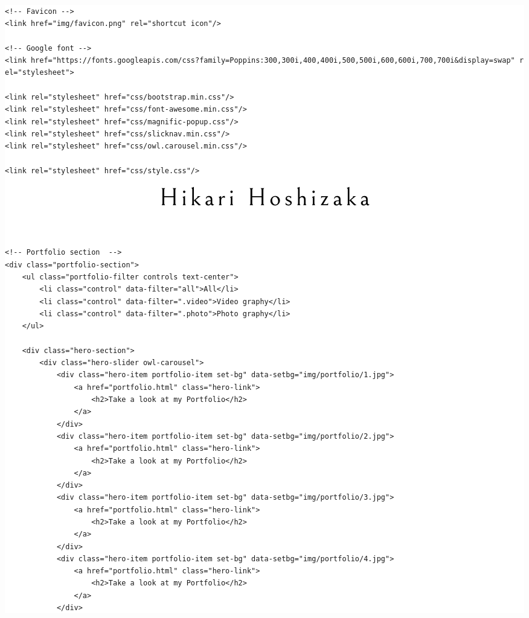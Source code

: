 <!DOCTYPE html>
<html lang="星坂光 OFFICIAL SITE">
<head>
	<title>星坂光 OFFICIAL SITE</title>
	<meta charset="UTF-8">
	<meta name="description" content="Photographer html template">
	<meta name="keywords" content="photographer, html">
	<meta name="viewport" content="width=device-width, initial-scale=1.0">
	
	<!-- Favicon -->
	<link href="img/favicon.png" rel="shortcut icon"/>

	<!-- Google font -->
	<link href="https://fonts.googleapis.com/css?family=Poppins:300,300i,400,400i,500,500i,600,600i,700,700i&display=swap" rel="stylesheet">

	<link rel="stylesheet" href="css/bootstrap.min.css"/>
	<link rel="stylesheet" href="css/font-awesome.min.css"/>
	<link rel="stylesheet" href="css/magnific-popup.css"/>
	<link rel="stylesheet" href="css/slicknav.min.css"/>
	<link rel="stylesheet" href="css/owl.carousel.min.css"/>

	<link rel="stylesheet" href="css/style.css"/>

</head>
<body>
	<div id="preloder">
		<div class="loader"></div>
	</div>
	<!-- Header section  -->
	<header class="header-section hs-bd">
		<a href="index.html" class="site-logo"><img src="img/logo.png" alt="logo"></a>
	</header>

	<!-- Portfolio section  -->
	<div class="portfolio-section">
		<ul class="portfolio-filter controls text-center">
			<li class="control" data-filter="all">All</li>
			<li class="control" data-filter=".video">Video graphy</li>
			<li class="control" data-filter=".photo">Photo graphy</li>
		</ul>      
		
		<div class="hero-section">
			<div class="hero-slider owl-carousel">
				<div class="hero-item portfolio-item set-bg" data-setbg="img/portfolio/1.jpg">
					<a href="portfolio.html" class="hero-link">
						<h2>Take a look at my Portfolio</h2>
					</a>
				</div>
				<div class="hero-item portfolio-item set-bg" data-setbg="img/portfolio/2.jpg">
					<a href="portfolio.html" class="hero-link">
						<h2>Take a look at my Portfolio</h2>
					</a>
				</div>
				<div class="hero-item portfolio-item set-bg" data-setbg="img/portfolio/3.jpg">
					<a href="portfolio.html" class="hero-link">
						<h2>Take a look at my Portfolio</h2>
					</a>
				</div>
				<div class="hero-item portfolio-item set-bg" data-setbg="img/portfolio/4.jpg">
					<a href="portfolio.html" class="hero-link">
						<h2>Take a look at my Portfolio</h2>
					</a>
				</div>
